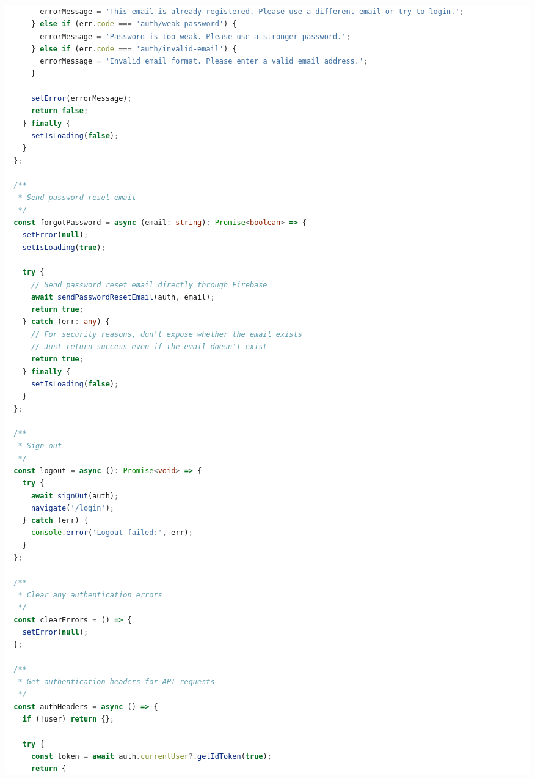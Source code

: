 ```typescript
        errorMessage = 'This email is already registered. Please use a different email or try to login.';
      } else if (err.code === 'auth/weak-password') {
        errorMessage = 'Password is too weak. Please use a stronger password.';
      } else if (err.code === 'auth/invalid-email') {
        errorMessage = 'Invalid email format. Please enter a valid email address.';
      }
      
      setError(errorMessage);
      return false;
    } finally {
      setIsLoading(false);
    }
  };

  /**
   * Send password reset email
   */
  const forgotPassword = async (email: string): Promise<boolean> => {
    setError(null);
    setIsLoading(true);
    
    try {
      // Send password reset email directly through Firebase
      await sendPasswordResetEmail(auth, email);
      return true;
    } catch (err: any) {
      // For security reasons, don't expose whether the email exists
      // Just return success even if the email doesn't exist
      return true;
    } finally {
      setIsLoading(false);
    }
  };

  /**
   * Sign out
   */
  const logout = async (): Promise<void> => {
    try {
      await signOut(auth);
      navigate('/login');
    } catch (err) {
      console.error('Logout failed:', err);
    }
  };

  /**
   * Clear any authentication errors
   */
  const clearErrors = () => {
    setError(null);
  };

  /**
   * Get authentication headers for API requests
   */
  const authHeaders = async () => {
    if (!user) return {};
    
    try {
      const token = await auth.currentUser?.getIdToken(true);
      return {
```